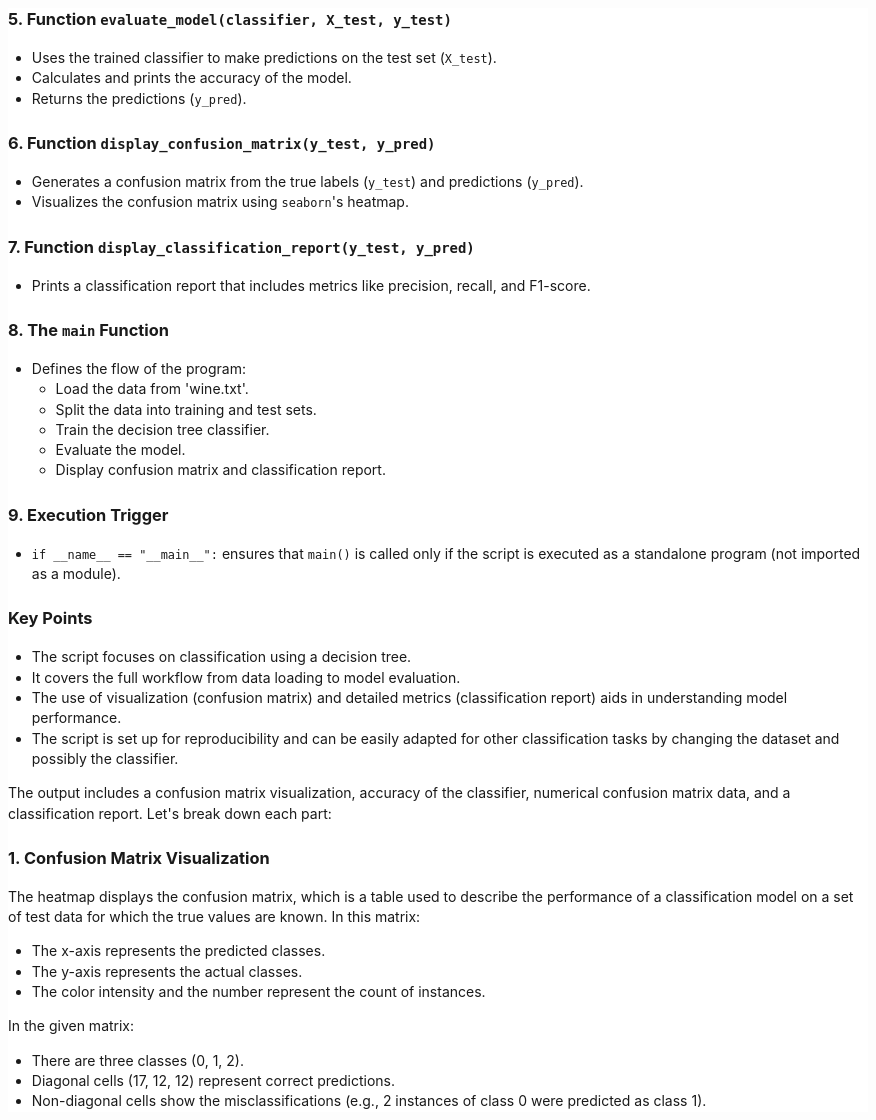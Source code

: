### 5. Function `evaluate_model(classifier, X_test, y_test)`
- Uses the trained classifier to make predictions on the test set (`X_test`).
- Calculates and prints the accuracy of the model.
- Returns the predictions (`y_pred`).

### 6. Function `display_confusion_matrix(y_test, y_pred)`
- Generates a confusion matrix from the true labels (`y_test`) and predictions (`y_pred`).
- Visualizes the confusion matrix using `seaborn`'s heatmap.

### 7. Function `display_classification_report(y_test, y_pred)`
- Prints a classification report that includes metrics like precision, recall, and F1-score.

### 8. The `main` Function
- Defines the flow of the program:
    - Load the data from 'wine.txt'.
    - Split the data into training and test sets.
    - Train the decision tree classifier.
    - Evaluate the model.
    - Display confusion matrix and classification report.

### 9. Execution Trigger
- `if __name__ == "__main__":` ensures that `main()` is called only if the script is executed as a standalone program (not imported as a module).

### Key Points
- The script focuses on classification using a decision tree.
- It covers the full workflow from data loading to model evaluation.
- The use of visualization (confusion matrix) and detailed metrics (classification report) aids in understanding model performance.
- The script is set up for reproducibility and can be easily adapted for other classification tasks by changing the dataset and possibly the classifier.

The output includes a confusion matrix visualization, accuracy of the classifier, numerical confusion matrix data, and a classification report. Let's break down each part:

### 1. Confusion Matrix Visualization
The heatmap displays the confusion matrix, which is a table used to describe the performance of a classification model on a set of test data for which the true values are known. In this matrix:
- The x-axis represents the predicted classes.
- The y-axis represents the actual classes.
- The color intensity and the number represent the count of instances.

In the given matrix:
- There are three classes (0, 1, 2).
- Diagonal cells (17, 12, 12) represent correct predictions.
- Non-diagonal cells show the misclassifications (e.g., 2 instances of class 0 were predicted as class 1).
